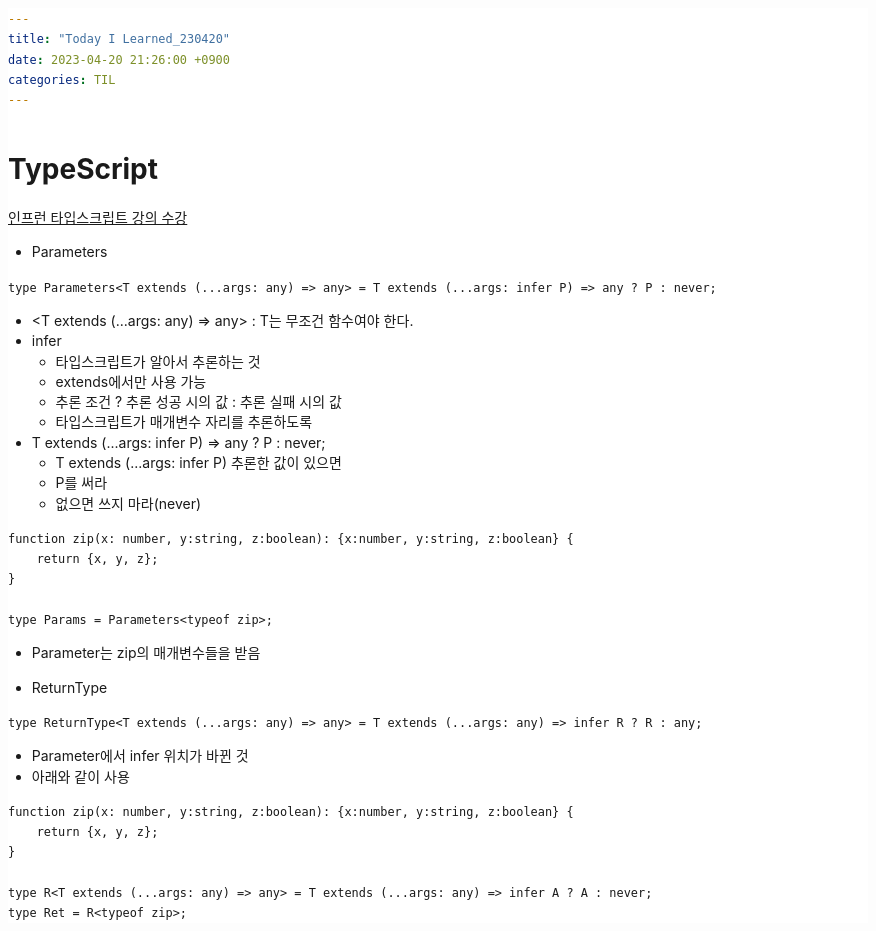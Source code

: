 ```yaml
---
title: "Today I Learned_230420"
date: 2023-04-20 21:26:00 +0900
categories: TIL
---
```


# TypeScript
[인프런 타입스크립트 강의 수강](https://www.inflearn.com/course/%ED%83%80%EC%9E%85%EC%8A%A4%ED%81%AC%EB%A6%BD%ED%8A%B8-%EC%98%AC%EC%9D%B8%EC%9B%90-1/dashboard)

- Parameters

```tsx
type Parameters<T extends (...args: any) => any> = T extends (...args: infer P) => any ? P : never;
```

- <T extends (...args: any) => any> : T는 무조건 함수여야 한다.
- infer
    - 타입스크립트가 알아서 추론하는 것
    - extends에서만 사용 가능
    - 추론 조건 ? 추론 성공 시의 값 : 추론 실패 시의 값
    - 타입스크립트가 매개변수 자리를 추론하도록
- T extends (...args: infer P) => any ? P : never;
    - T extends (...args: infer P) 추론한 값이 있으면
    - P를 써라
    - 없으면 쓰지 마라(never)

```tsx
function zip(x: number, y:string, z:boolean): {x:number, y:string, z:boolean} {
    return {x, y, z};
}

type Params = Parameters<typeof zip>;
```

- Parameter는 zip의 매개변수들을 받음

- ReturnType

```tsx
type ReturnType<T extends (...args: any) => any> = T extends (...args: any) => infer R ? R : any;
```

- Parameter에서 infer 위치가 바뀐 것
- 아래와 같이 사용

```tsx
function zip(x: number, y:string, z:boolean): {x:number, y:string, z:boolean} {
    return {x, y, z};
}

type R<T extends (...args: any) => any> = T extends (...args: any) => infer A ? A : never;
type Ret = R<typeof zip>;
```
